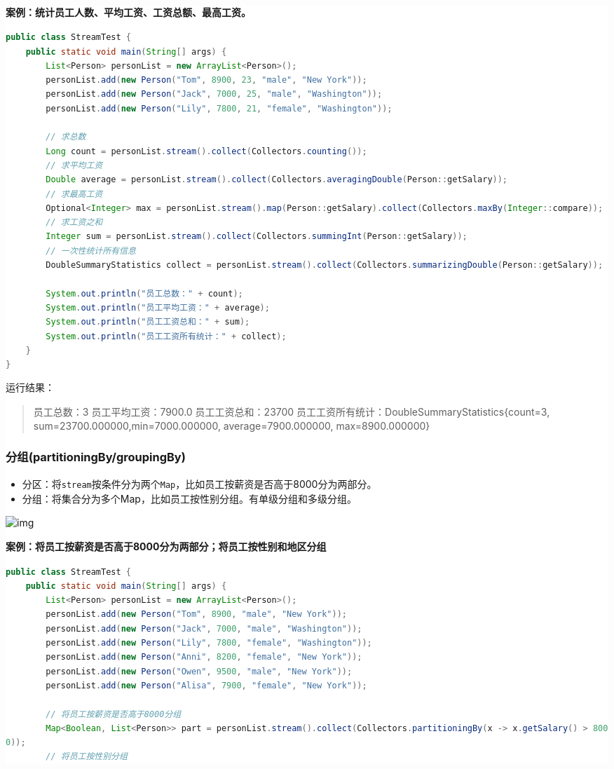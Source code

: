 **案例：统计员工人数、平均工资、工资总额、最高工资。**

```java
public class StreamTest {
	public static void main(String[] args) {
		List<Person> personList = new ArrayList<Person>();
		personList.add(new Person("Tom", 8900, 23, "male", "New York"));
		personList.add(new Person("Jack", 7000, 25, "male", "Washington"));
		personList.add(new Person("Lily", 7800, 21, "female", "Washington"));

		// 求总数
		Long count = personList.stream().collect(Collectors.counting());
		// 求平均工资
		Double average = personList.stream().collect(Collectors.averagingDouble(Person::getSalary));
		// 求最高工资
		Optional<Integer> max = personList.stream().map(Person::getSalary).collect(Collectors.maxBy(Integer::compare));
		// 求工资之和
		Integer sum = personList.stream().collect(Collectors.summingInt(Person::getSalary));
		// 一次性统计所有信息
		DoubleSummaryStatistics collect = personList.stream().collect(Collectors.summarizingDouble(Person::getSalary));

		System.out.println("员工总数：" + count);
		System.out.println("员工平均工资：" + average);
		System.out.println("员工工资总和：" + sum);
		System.out.println("员工工资所有统计：" + collect);
	}
}
```

运行结果：

> 员工总数：3
> 员工平均工资：7900.0
> 员工工资总和：23700
> 员工工资所有统计：DoubleSummaryStatistics{count=3, sum=23700.000000,min=7000.000000, average=7900.000000, max=8900.000000}



### 分组(partitioningBy/groupingBy)

- 分区：将`stream`按条件分为两个`Map`，比如员工按薪资是否高于8000分为两部分。
- 分组：将集合分为多个Map，比如员工按性别分组。有单级分组和多级分组。

![img](http://mkstatic.lianbian.net/20201109145807450.png)

**案例：将员工按薪资是否高于8000分为两部分；将员工按性别和地区分组**

```java
public class StreamTest {
	public static void main(String[] args) {
		List<Person> personList = new ArrayList<Person>();
		personList.add(new Person("Tom", 8900, "male", "New York"));
		personList.add(new Person("Jack", 7000, "male", "Washington"));
		personList.add(new Person("Lily", 7800, "female", "Washington"));
		personList.add(new Person("Anni", 8200, "female", "New York"));
		personList.add(new Person("Owen", 9500, "male", "New York"));
		personList.add(new Person("Alisa", 7900, "female", "New York"));

		// 将员工按薪资是否高于8000分组
        Map<Boolean, List<Person>> part = personList.stream().collect(Collectors.partitioningBy(x -> x.getSalary() > 8000));
        // 将员工按性别分组
```